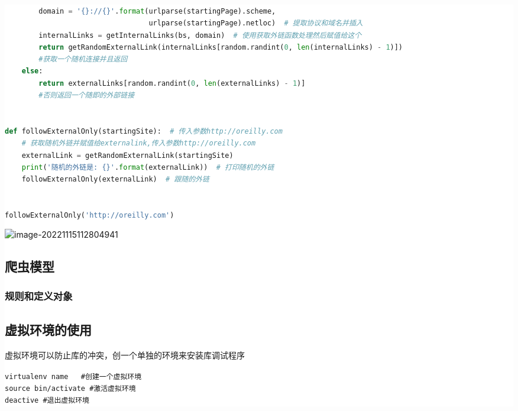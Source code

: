 ```python
        domain = '{}://{}'.format(urlparse(startingPage).scheme,
                                  urlparse(startingPage).netloc)  # 提取协议和域名并插入
        internalLinks = getInternalLinks(bs, domain)  # 使用获取外链函数处理然后赋值给这个
        return getRandomExternalLink(internalLinks[random.randint(0, len(internalLinks) - 1)])
        #获取一个随机连接并且返回
    else:
        return externalLinks[random.randint(0, len(externalLinks) - 1)]
        #否则返回一个随即的外部链接


def followExternalOnly(startingSite):  # 传入参数http://oreilly.com
    # 获取随机外链并赋值给externalink,传入参数http://oreilly.com
    externalLink = getRandomExternalLink(startingSite)
    print('随机的外链是: {}'.format(externalLink))  # 打印随机的外链
    followExternalOnly(externalLink)  # 跟随的外链


followExternalOnly('http://oreilly.com')

```

![image-20221115112804941](C:\Users\Mgrsc\Desktop\study\it\programme\pyhton\python_scraping\assets\image-20221115112804941.png)

## 爬虫模型

### 规则和定义对象











## 虚拟环境的使用

虚拟环境可以防止库的冲突，创一个单独的环境来安装库调试程序

```
virtualenv name   #创建一个虚拟环境
source bin/activate #激活虚拟环境
deactive #退出虚拟环境
```

